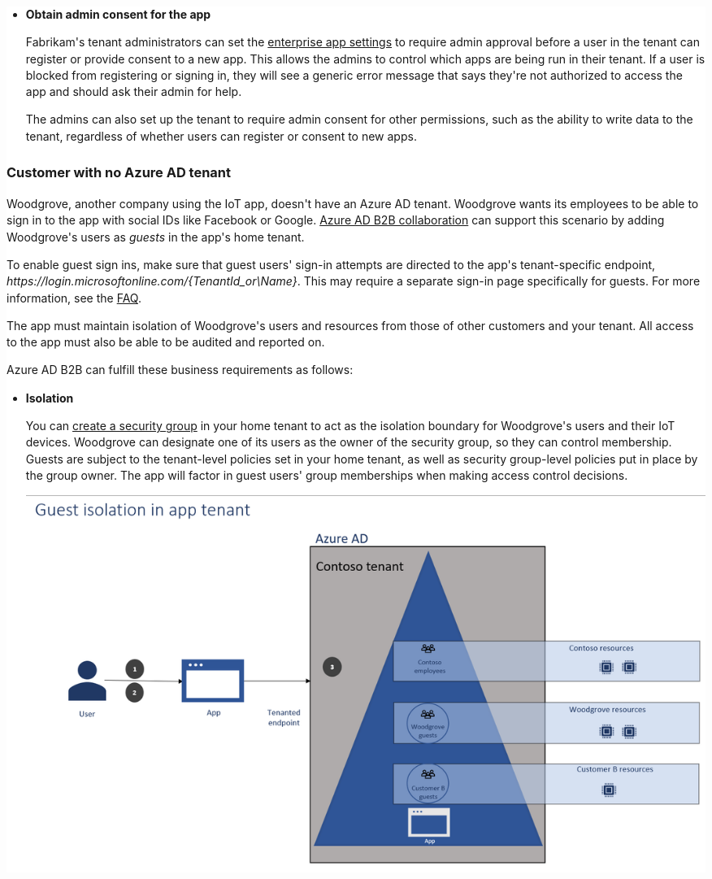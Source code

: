 - **Obtain admin consent for the app**
  
  Fabrikam's tenant administrators can set the [enterprise app settings](/azure/active-directory/develop/active-directory-how-applications-are-added#who-has-permission-to-add-applications-to-my-azure-ad-instance) to require admin approval before a user in the tenant can register or provide consent to a new app. This allows the admins to control which apps are being run in their tenant. If a user is blocked from registering or signing in, they will see a generic error message that says they're not authorized to access the app and should ask their admin for help.
  
  The admins can also set up the tenant to require admin consent for other permissions, such as the ability to write data to the tenant, regardless of whether users can register or consent to new apps.

### Customer with no Azure AD tenant

Woodgrove, another company using the IoT app, doesn't have an Azure AD tenant. Woodgrove wants its employees to be able to sign in to the app with social IDs like Facebook or Google. [Azure AD B2B collaboration](/azure/active-directory/b2b/what-is-b2b) can support this scenario by adding Woodgrove's users as *guests* in the app's home tenant.

To enable guest sign ins, make sure that guest users' sign-in attempts are directed to the app's tenant-specific endpoint, *https:\//login.microsoftonline.com/{TenantId_or\Name}*. This may require a separate sign-in page specifically for guests. For more information, see the [FAQ](/azure/active-directory/b2b/faq#what-applications-and-services-support-azure-b2b-guest-users). 

The app must maintain isolation of Woodgrove's users and resources from those of other customers and your tenant. All access to the app must also be able to be audited and reported on. 

Azure AD B2B can fulfill these business requirements as follows:

- **Isolation**
  
  You can [create a security group](/azure/active-directory/fundamentals/active-directory-manage-groups?context=azure/active-directory/users-groups-roles/context/ugr-context) in your home tenant to act as the isolation boundary for Woodgrove's users and their IoT devices. Woodgrove can designate one of its users as the owner of the security group, so they can control membership. Guests are subject to the tenant-level policies set in your home tenant, as well as security group-level policies put in place by the group owner. The app will factor in guest users' group memberships when making access control decisions.
  
  ![Guest isolation in the app tenant](./media/single-tenant-iot.png)
